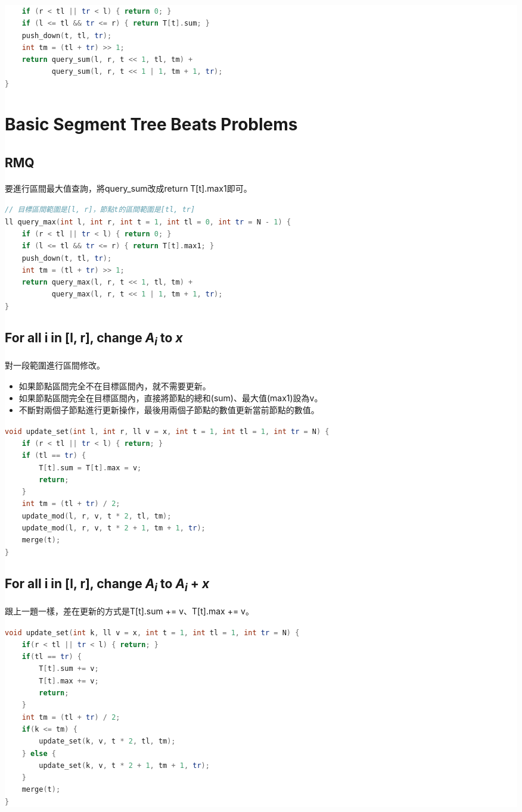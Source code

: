```cpp
	if (r < tl || tr < l) { return 0; }
	if (l <= tl && tr <= r) { return T[t].sum; }
	push_down(t, tl, tr);
	int tm = (tl + tr) >> 1;
	return query_sum(l, r, t << 1, tl, tm) +
	       query_sum(l, r, t << 1 | 1, tm + 1, tr);
}
```
# Basic Segment Tree Beats Problems
## RMQ
要進行區間最大值查詢，將query_sum改成return T[t].max1即可。
```cpp
// 目標區間範圍是[l, r]，節點t的區間範圍是[tl, tr]
ll query_max(int l, int r, int t = 1, int tl = 0, int tr = N - 1) {
	if (r < tl || tr < l) { return 0; }
	if (l <= tl && tr <= r) { return T[t].max1; }
	push_down(t, tl, tr);
	int tm = (tl + tr) >> 1;
	return query_max(l, r, t << 1, tl, tm) +
	       query_max(l, r, t << 1 | 1, tm + 1, tr);
}
```
## For all i in [l, r], change $A_i$ to $x$
對一段範圍進行區間修改。
* 如果節點區間完全不在目標區間內，就不需要更新。
* 如果節點區間完全在目標區間內，直接將節點的總和(sum)、最大值(max1)設為v。
* 不斷對兩個子節點進行更新操作，最後用兩個子節點的數值更新當前節點的數值。
```cpp
void update_set(int l, int r, ll v = x, int t = 1, int tl = 1, int tr = N) {
	if (r < tl || tr < l) { return; }
    if (tl == tr) {
		T[t].sum = T[t].max = v;
		return;
	}
	int tm = (tl + tr) / 2;
	update_mod(l, r, v, t * 2, tl, tm);
	update_mod(l, r, v, t * 2 + 1, tm + 1, tr);
	merge(t);
}
```
## For all i in [l, r], change $A_i$ to $A_i$ + $x$
跟上一題一樣，差在更新的方式是T[t].sum += v、T[t].max += v。
```cpp
void update_set(int k, ll v = x, int t = 1, int tl = 1, int tr = N) {
    if(r < tl || tr < l) { return; }
	if(tl == tr) {
		T[t].sum += v;
        T[t].max += v;
		return;
	}
	int tm = (tl + tr) / 2;
	if(k <= tm) {
		update_set(k, v, t * 2, tl, tm);
	} else {
		update_set(k, v, t * 2 + 1, tm + 1, tr);
	}
	merge(t);
}
```

[1]: https://codeforces.com/contest/438/problem/D
[2]: https://www.luogu.com.cn/problem/P6242
[3]: https://codeforces.com/problemset/problem/1290/E
[4]: https://codeforces.com/problemset/problem/1572/F